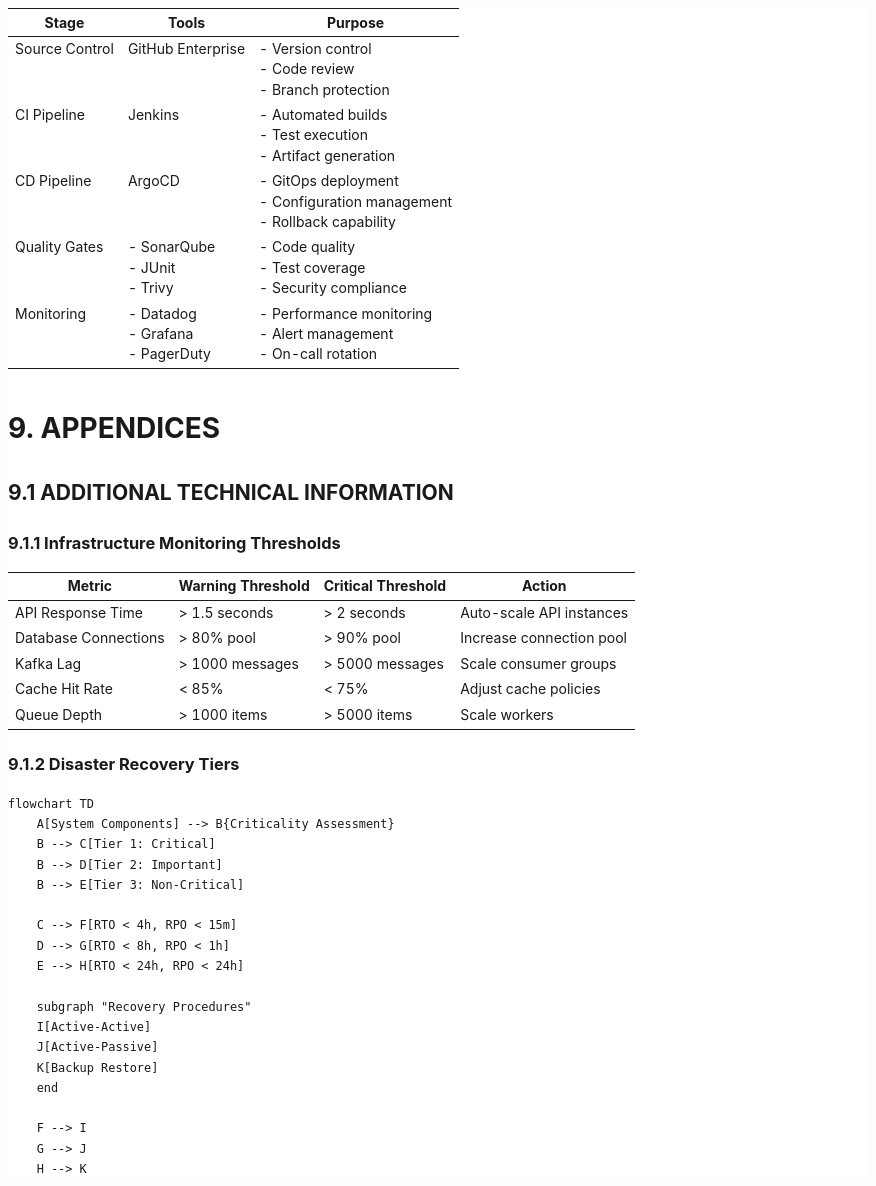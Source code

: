 | Stage | Tools | Purpose |
|-------|-------|---------|
| Source Control | GitHub Enterprise | - Version control<br>- Code review<br>- Branch protection |
| CI Pipeline | Jenkins | - Automated builds<br>- Test execution<br>- Artifact generation |
| CD Pipeline | ArgoCD | - GitOps deployment<br>- Configuration management<br>- Rollback capability |
| Quality Gates | - SonarQube<br>- JUnit<br>- Trivy | - Code quality<br>- Test coverage<br>- Security compliance |
| Monitoring | - Datadog<br>- Grafana<br>- PagerDuty | - Performance monitoring<br>- Alert management<br>- On-call rotation |

# 9. APPENDICES

## 9.1 ADDITIONAL TECHNICAL INFORMATION

### 9.1.1 Infrastructure Monitoring Thresholds

| Metric | Warning Threshold | Critical Threshold | Action |
|--------|------------------|-------------------|---------|
| API Response Time | > 1.5 seconds | > 2 seconds | Auto-scale API instances |
| Database Connections | > 80% pool | > 90% pool | Increase connection pool |
| Kafka Lag | > 1000 messages | > 5000 messages | Scale consumer groups |
| Cache Hit Rate | < 85% | < 75% | Adjust cache policies |
| Queue Depth | > 1000 items | > 5000 items | Scale workers |

### 9.1.2 Disaster Recovery Tiers

```mermaid
flowchart TD
    A[System Components] --> B{Criticality Assessment}
    B --> C[Tier 1: Critical]
    B --> D[Tier 2: Important]
    B --> E[Tier 3: Non-Critical]
    
    C --> F[RTO < 4h, RPO < 15m]
    D --> G[RTO < 8h, RPO < 1h]
    E --> H[RTO < 24h, RPO < 24h]
    
    subgraph "Recovery Procedures"
    I[Active-Active]
    J[Active-Passive]
    K[Backup Restore]
    end
    
    F --> I
    G --> J
    H --> K
```
